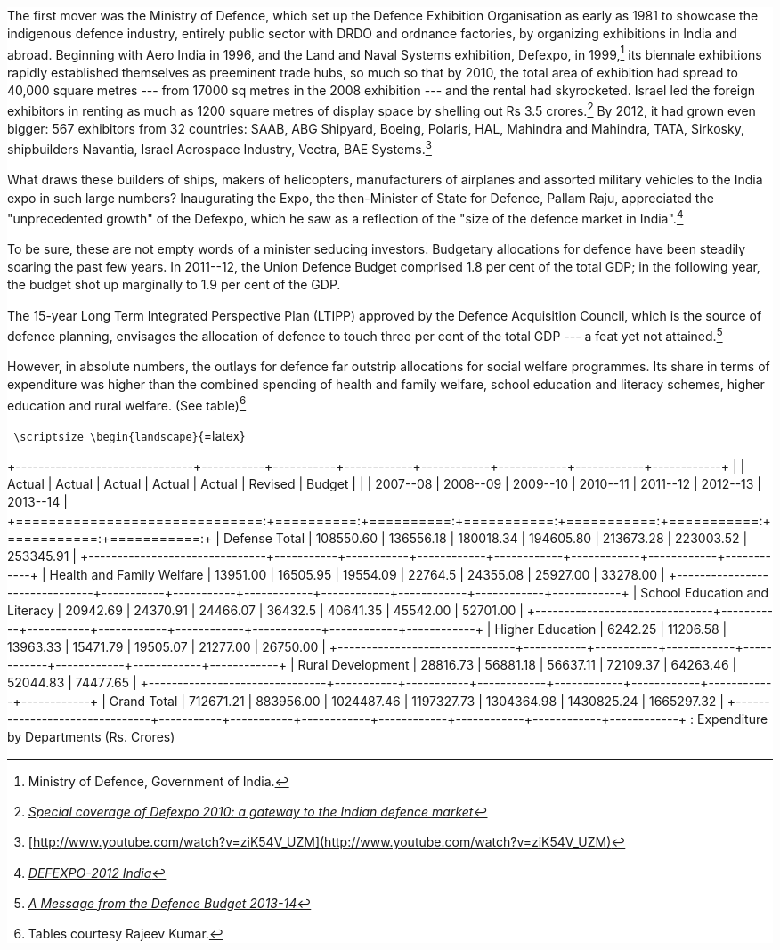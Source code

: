 The first mover was the Ministry of Defence, which set up the Defence Exhibition Organisation as early as 1981 to showcase the indigenous defence industry, entirely public sector with DRDO and ordnance factories, by organizing exhibitions in India and abroad. Beginning with Aero India in 1996, and the Land and Naval Systems exhibition, Defexpo, in 1999,[^164] its biennale exhibitions rapidly established themselves as preeminent trade hubs, so much so that by 2010, the total area of exhibition had spread to 40,000 square metres --- from 17000 sq metres in the 2008 exhibition --- and the rental had skyrocketed. Israel led the foreign exhibitors in renting as much as 1200 square metres of display space by shelling out Rs 3.5 crores.[^165] By 2012, it had grown even bigger: 567 exhibitors from 32 countries: SAAB, ABG Shipyard, Boeing, Polaris, HAL, Mahindra and Mahindra, TATA, Sirkosky, shipbuilders Navantia, Israel Aerospace Industry, Vectra, BAE Systems.[^166]

What draws these builders of ships, makers of helicopters, manufacturers of airplanes and assorted military vehicles to the India expo in such large numbers? Inaugurating the Expo, the then-Minister of State for Defence, Pallam Raju, appreciated the "unprecedented growth" of the Defexpo, which he saw as a reflection of the "size of the defence market in India".[^167]

To be sure, these are not empty words of a minister seducing investors. Budgetary allocations for defence have been steadily soaring the past few years. In 2011--12, the Union Defence Budget comprised 1.8 per cent of the total GDP; in the following year, the budget shot up marginally to 1.9 per cent of the GDP.

The 15-year Long Term Integrated Perspective Plan (LTIPP) approved by the Defence Acquisition Council, which is the source of defence planning, envisages the allocation of defence to touch three per cent of the total GDP --- a feat yet not attained.[^168]

However, in absolute numbers, the outlays for defence far outstrip allocations for social welfare programmes. Its share in terms of expenditure was higher than the combined spending of health and family welfare, school education and literacy schemes, higher education and rural welfare. (See table)[^169]

`
\scriptsize
\begin{landscape}`{=latex}

+-------------------------------+-----------+-----------+------------+------------+------------+------------+------------+
|                               |  Actual   |  Actual   |   Actual   |   Actual   |   Actual   |  Revised   |   Budget   |
|                               |  2007--08 |  2008--09 |  2009--10  |  2010--11  |  2011--12  |  2012--13  |  2013--14  |
+==============================:+==========:+==========:+===========:+===========:+===========:+===========:+===========:+
| Defense Total                 | 108550.60 | 136556.18 | 180018.34  | 194605.80  | 213673.28  | 223003.52  | 253345.91  |
+-------------------------------+-----------+-----------+------------+------------+------------+------------+------------+
| Health and Family Welfare     | 13951.00  | 16505.95  | 19554.09   | 22764.5    | 24355.08   | 25927.00   | 33278.00   |
+-------------------------------+-----------+-----------+------------+------------+------------+------------+------------+
| School Education and Literacy | 20942.69  | 24370.91  | 24466.07   | 36432.5    | 40641.35   | 45542.00   | 52701.00   |
+-------------------------------+-----------+-----------+------------+------------+------------+------------+------------+
| Higher Education              | 6242.25   | 11206.58  | 13963.33   | 15471.79   | 19505.07   | 21277.00   | 26750.00   |
+-------------------------------+-----------+-----------+------------+------------+------------+------------+------------+
| Rural Development             | 28816.73  | 56881.18  | 56637.11   | 72109.37   | 64263.46   | 52044.83   | 74477.65   |
+-------------------------------+-----------+-----------+------------+------------+------------+------------+------------+
| Grand Total                   | 712671.21 | 883956.00 | 1024487.46 | 1197327.73 | 1304364.98 | 1430825.24 | 1665297.32 |
+-------------------------------+-----------+-----------+------------+------------+------------+------------+------------+
: Expenditure by Departments (Rs. Crores)


[^164]: Ministry of Defence, Government of India.
[^165]: [_Special coverage of Defexpo 2010: a gateway to the Indian defence market_](https://web.archive.org/web/20210302082530/https://www.ajaishukla.com/2010/02/special-coverage-of-defexpo-2010.html)
[^166]: [http://www.youtube.com/watch?v=ziK54V_UZM](http://www.youtube.com/watch?v=ziK54V_UZM)
[^167]: [_DEFEXPO-2012 India_](http://www.youtube.com/watch?v=3MHy4zo_fCc)
[^168]: [_A Message from the Defence Budget 2013-14_](https://web.archive.org/web/20130314033706/http://www.idsa.in/idsacomments/DefenceBudget2013-14_acowshish_080313)
[^169]: Tables courtesy Rajeev Kumar.
[^170]: [http://www.idsa.in/idsacomments/Indias%20Defence%20Budget2012-13_LaxmanBehera_200312](http://www.idsa.in/idsacomments/Indias%20Defence%20Budget2012-13_LaxmanBehera_200312)
[^171]: [Rs 10,000 crore cut in defence budget hits critical procurement deals](https://web.archive.org/web/20210923132236/https://timesofindia.indiatimes.com/india/Rs-10000-crore-cut-in-defence-budget-hits-critical-procurement-deals/articleshow/18358410.cms)
[^172]: [http://www.idsa.in/idsacomments/Indias%20Defence%20Budget_balachandran_040313](http://www.idsa.in/idsacomments/Indias%20Defence%20Budget_balachandran_040313)
[^173]: [South Asia and the Gulf lead rising trend in arms imports, Russian exports grow, says SIPRI](https://www.sipri.org/media/press-release/2014/south-asia-and-gulf-lead-rising-trend-arms-imports-russian-exports-grow-says-sipri)
[^174]: [Trends in International arms transfers, 2013](https://web.archive.org/web/20170629025127/http://books.sipri.org/files/FS/SIPRIFS1403.pdf)
[^175]: [India is top arms buyer, China unseats UK as 5th largest seller](https://web.archive.org/web/20130702083244/http://articles.timesofindia.indiatimes.com/2013-03-19/india/37842789_1_major-conventional-weapons-arms-exports-arms-imports)
[^176]: [_Purchase of Transport Aircraft_](https://web.archive.org/web/20121111045740/http://pib.nic.in/newsite/erelease.aspx?relid=78432)
[^177]: [_Much in Demand_](https://web.archive.org/web/20130807153606/http://www.gfilesindia.com/frmArticleDetails.aspx?id=224&Name=DEFENCE%20-%20def%20expo%202012) by Kalyani Datta
[^178]: [_Army to procure artillery howitzers, 3 Indian vendors selected_](https://web.archive.org/web/20201127004226/https://economictimes.indiatimes.com/news/politics-and-nation/army-to-procure-artillery-howitzers-3-indian-vendors-selected/articleshow/19914912.cms)
[^179]: "MMRCA deal likely by April: IAF Chief", _The Hindu_, 21 September 2012. [http://www.thehindu.com/news/national/mmrca-deal-likely-by-april-iaf-chief/article3919363.ece](http://www.thehindu.com/news/national/mmrca-deal-likely-by-april-iaf-chief/article3919363.ece)
[^180]: [http://www.defenseindustrydaily.com/mirage-2000s-withdrawn-as-indias-mrca-fighter-competition-changes-01989/](http://www.defenseindustrydaily.com/mirage-2000s-withdrawn-as-indias-mrca-fighter-competition-changes-01989/) and [http://web.archive.org/web/20140222022509/http://www.dnaindia.com/india/report-dna-exclusive-100-price-escalation-on-rafale-fighter-aircraft-to-rs-175-lakh-crore%20likely-to-dent-iaf-s-strike-capability-1957107](http://web.archive.org/web/20140222022509/http://www.dnaindia.com/india/report-dna-exclusive-100-price-escalation-on-rafale-fighter-aircraft-to-rs-175-lakh-crore%20likely-to-dent-iaf-s-strike-capability-1957107)
[^181]: [https://www.frost.com/sublib/display-market-insight.do?id=256530829](https://www.frost.com/sublib/display-market-insight.do?id=256530829)
[^182]: [http://coursesa.matrix.msu.edu/~hst306/documents/indust.html](http://coursesa.matrix.msu.edu/~hst306/documents/indust.html)
[^183]: [http://mod.nic.in/dofa.htm](http://mod.nic.in/dofa.htm)
[^184]: Interview with Anand Mahindra: The Car and Bike Show on NDTV Profit. See full video here: [http://www.youtube.com/watch?v=_fTZcYxGUiw](http://www.youtube.com/watch?v=_fTZcYxGUiw)
[^185]: "RIL lines up close to $1 billion plan in aerospace sector, may hire around 1,500 people" by Ullekh NP, _Economic Times_, 28 July 2012. [http://articles.economictimes.indiatimes.com/2012-07-28/news/32906758_1_ril-lines-reliance-security-solutions-global-hub](http://articles.economictimes.indiatimes.com/2012-07-28/news/32906758_1_ril-lines-reliance-security-solutions-global-hub); and "Will Mukesh Ambani's defence Aerospace gambit pay off for RIL" by Ullekh NP, _Economic Times_, 12 May 2013. [http://economictimes.indiatimes.com/articleshow/20007427.cms](http://economictimes.indiatimes.com/articleshow/20007427.cms)
[^186]: [http://www.rossellindia.com/](http://www.rossellindia.com/) and "Rossell India Ties up with Canadian Firm in Defence Sector" _The Hindu_, 10 August 2012. [http://www.thehindubusinessline.com/companies/rossell-india-ties-up-with-canadian-firm-in-defence-sector/article3750501.ece](http://www.thehindubusinessline.com/companies/rossell-india-ties-up-with-canadian-firm-in-defence-sector/article3750501.ece)
[^187]: "Ajay Piramal ropes in family, friends; to foray into home security solutions, defence and drug discovery" by M. Sabarinath, _Economic Times_, 29 Feb 2012. [http://articles.economictimes.indiatimes.com/2012-02-29/news/31110907_1_piramal-health-care-drug-discovery-pharma-solutions](http://articles.economictimes.indiatimes.com/2012-02-29/news/31110907_1_piramal-health-care-drug-discovery-pharma-solutions)
[^188]: "Piramal Systems, US defence tech firm in talks for joint venture" by Amrita Nair-Ghaswalla, _The Hindu Business Line_, 7 June 2013. [http://www.thehindubusinessline.com/companies/piramal-systems-us-defence-tech-firm-in-talks-for-joint-venture/article4791931.ece](http://www.thehindubusinessline.com/companies/piramal-systems-us-defence-tech-firm-in-talks-for-joint-venture/article4791931.ece)
[^189]: "Saab inks pact with Piramal Group for land electronic defence system" by Amrita Nair-Ghaswalla, _The Hindu Business Line_, 11 June 2013. [http://m.thehindubusinessline.com/companies/saab-inks-pact-with-piramal-groupfor-land-electronic-defence-system/article4804343.ece/?secid=11680](http://m.thehindubusinessline.com/companies/saab-inks-pact-with-piramal-groupfor-land-electronic-defence-system/article4804343.ece/?secid=11680)
[^190]: "India's Defence needs FDI" by Manoj Joshi, _The Hindu_, 14 May 2013.
[^191]: [http://motorbash.com/tata-delivers-5-mine-protected-vehicles-to-jharkhand-police-force/](http://motorbash.com/tata-delivers-5-mine-protected-vehicles-to-jharkhand-police-force/)
[^192]: "Invasion of Mumbai", Arvind Adiga, BBC. [http://news.bbc.co.uk/2/hi/south_asia/7755149.stm](http://news.bbc.co.uk/2/hi/south_asia/7755149.stm)
[^193]: [http://www.rediff.com/news/2008/dec/03mumterror-thousands-gather-at-gateway-of-india.htm](http://www.rediff.com/news/2008/dec/03mumterror-thousands-gather-at-gateway-of-india.htm)
[^194]: "Campaigning against Terror" by Anushree Bhattacharya, Indiantelevision.com, 26 December 2008. [http://www.indiantelevision.com/special/y2k8/terror_spl.php](http://www.indiantelevision.com/special/y2k8/terror_spl.php)
[^195]: "Arun Nanda: The Conscious Capitalist" by Aparna Piramal Raje, 23 June 2013, _Live Mint_. [http://www.livemint.com/Leisure/ZrypVAPaHyUeCTdgluv9aO/Arun-Nanda—The-conscious-capitalist.html](http://www.livemint.com/Leisure/ZrypVAPaHyUeCTdgluv9aO/Arun-Nanda—The-conscious-capitalist.html)
[^196]: "Give us Guns, India Inc Demands from Govt", CNN IBN, 1 December 2008. ://ibnlive.in.com/news/give-us-guns-india-inc-demands-from-govt/79448-7.html/
[^197]: [http://articles.economictimes.indiatimes.com/2013-12-23/news/45510265_1_training-academy-private-security-guards-severance-package](http://articles.economictimes.indiatimes.com/2013-12-23/news/45510265_1_training-academy-private-security-guards-severance-package)
[^198]: "Mapping the Political Economy of India's Private Security Industry" by Vijay K. Nagaraj, _Economic and Political Weekly_, Vol. XLVII, No 3318, August 2012.
[^199]: See for example, Andhra Pradesh Private Security Agency (Regulation) Rules, 2008, published in the extraordinary issue of the Andhra Pradesh Gazette, dated 22-01-2009. In reply to a question raised in Lok Sabha, the Minister for State for Home Affairs stated in the House that "so far, 31 States/UTs have framed and notified rules based on the provisions of the aforesaid Act and Central Model Rules. Unstarred Question No. 3666, Answered on 19 March 2013.
[^200]: _Security Post_, Newsletter of CAPSI and APDI, Vol. 4, May 2008. Emphasis added.
[^201]: In 2011, the TOPSGRUP International Security Academy (TISA) was awarded the contract under the special Swarnajayanti Gram Swarozgar Yojana of Ministry of Rural development to train 30,000 below the poverty line rural youth. In December 2013, the second phase of the star scheme of the Government of India under which the private sector was asked to train 150,000 rural poor as security guards would be launched at CAPSI's annual conference
[^202]: "Security Guards become the Frontline in India" by Heather Timmons, 2 March 2009, _New York Times_. [http://www.nytimes.com/2009/03/03/business/worldbusiness/03security.html](http://www.nytimes.com/2009/03/03/business/worldbusiness/03security.html)
[^203]: [http://www.capsi.in/images/speeches.pdf](http://www.capsi.in/images/speeches.pdf)
[^204]: _Labour, Employment and Social Security Issues of Security Guards Engaged by Private Security Agencies: A Case Study of Okhla and Noida_ by Sanjay Upadhyaya, NLI Research Studies Series, 093/2011, VV Giri National Labour Institute, 2011.
[^205]: Vigilant Corporate Services, formerly Continental Security Group, Gurgaon. [http://www.indiamart.com/vc-services-pvtltd/](http://www.indiamart.com/vc-services-pvtltd/)
[^206]: "Security Firms Reap Dividends on Social Unrest, Terrorism" by Pramudgha Mamgain and Rajat Guha, _ET Bureau_, 6 November 2008. [http://articles.indiatimes.com/2008-11-06/news/28474046_1_private-security-security-concerns-security-personnel](http://articles.indiatimes.com/2008-11-06/news/28474046_1_private-security-security-concerns-security-personnel); and also see "Terror Flipside: 40 % Growth in pvt security job market" by Raghvendra Rao, _Indian Express_, 25 March 2009. Access at: [http://expressindia.indianexpress.com/story.php?storyId=438582](http://expressindia.indianexpress.com/story.php?storyId=438582)
[^207]: _Task Force Report on National Secrity and Terrorism_, Vol. 1, Federation of Indian Chamber of Commerce and Industry, New Delhi, 2009.
[^208]: _Ibid._, p. 88.
[^209]: _FICCI Task Force Report_, p. 50.
[^210]: _Homeland Security Assessment – India, Expansion and Growth_; Thought Leadership series, Assocham India and Aviotech, June 2011.
[^211]: _FICCI Task Force Report_, p.5, Emphasis added.
[^212]: _Building a Lasting Partnership via Transportation Sector Security_, A Report of the Homeland Security and Counterterrorism Program, Centre for International and Strategic Studies, Washington, June 2013. [http://csis.org/files/publication/130618_Nelson_US-IndiaHomeland_WEB.pdf](http://csis.org/files/publication/130618_Nelson_US-IndiaHomeland_WEB.pdf)
[^213]: _FICCI Task Force Report_, p. 68.
[^214]: _Ibid._, p. 70.
[^215]: _Homeland Security Assessment – India, Expansion and Growth_, ASSOCHAM and Aviotech, Delhi, 2011.
[^216]: For a critique of the supposed welfarism of UID, see _This or That Particular Person_, a film by Subrasri Krishnan, Produced by Public Service Broadcasting Trust, 2012.
[^217]: _FICCI Task Force Report_, p. 115, emphasis added.
[^218]: _Ibid._, p. 101.
[^219]: "The UID: Gamechanger or Hype" by Rajeev Chandrashekhar; _Open_ Magazine, 6 February 2014. [http://www.openthemagazine.com/political_hotline/power-blog/the-uid-gamechanger-or-hype](http://www.openthemagazine.com/political_hotline/power-blog/the-uid-gamechanger-or-hype)
[^220]: See "Nilekani's Aadhaar a Danger to our Privacy" by Sandhya Jain, _Niti Central_, 13 March 2014. [http://www.niticentral.com/2014/03/13/nilekanis-aadhaar-a-danger-to-our-privacy-199690.html](http://www.niticentral.com/2014/03/13/nilekanis-aadhaar-a-danger-to-our-privacy-199690.html). Also, "Narendra Modi must Reboot Aadhaar Scheme" by Avinash Sharma, _Niti Central_, 5 July 2014. [http://www.niticentral.com/2014/06/17/narendra-modi-must-reboot-aadhaar-scheme-231800.html](http://www.niticentral.com/2014/06/17/narendra-modi-must-reboot-aadhaar-scheme-231800.html). The new government dissolved the Cabinet Committee on Unique Identification Authority of India soon after taking over. "Out with the Old: Narendra Modi disbands four Cabinet Committees", _DNA_, 11 June 2014. [http://www.dnaindia.com/india/report-out-with-the-old-narendra-modi-disbands-four-cabinet-committees-1994741](http://www.dnaindia.com/india/report-out-with-the-old-narendra-modi-disbands-four-cabinet-committees-1994741).
[^221]: "Modi Govt to give Legal Backing to Aadhaar", _Times of India_, 14 July, 2014
[^222]: _FICCI Task Force Report_, p. 97.
[^223]: _Ibid._, p. 99.
[^224]: _Ibid._, p. 55.
[^225]: _Ibid_, pp. 48-9.
[^226]: _Ibid_, p. 60.
[^227]: _Building Safe and Secure Indian Cities -A Perspective, Homeland Security 2011_, Ernst & Young Pvt. Ltd. and FICCI, Kolkata, 2011.
[^228]: See Privacy International's survey of India's surveillance policies at: [https://www.privacyinternational.org/reports/india/iii-surveillance-policies#footnote29_y60w932](https://www.privacyinternational.org/reports/india/iii-surveillance-policies#footnote29_y60w932). Terrorist threats as well as disquiet over localized crimes have spurred CCTV proliferation in both private institutions and public spaces and open streets.
[^229]: _Building Safe and Secure Cities_ by Chockalingam Chidambaram, Wipro Infotech, Bangalore, 2013.
[^230]: _The Maximum Suveillance Society: The Rise of CCTV_ by Clive Norris and Gary Armstrong, Berg, New York, 1999.
[^231]: _Building Safe and Secure Cities – A Perspective, Homeland Security 2011_, FICCI and Ernst and Young, Kolkata, 2011, p. 23.
[^232]: [http://www.safecitysurat.com/](http://www.safecitysurat.com/)
[^233]: "Shady Companies with Ties to Israel Wiretrap the US for NSA" by James Bamford, _Wired_ Magazine, [http://www.wired.com/threatlevel/2012/04/shady-companies-nsa/all/1](http://www.wired.com/threatlevel/2012/04/shady-companies-nsa/all/1)
[^234]: Fuzzy CCTV images of a toddler Jamie Bulger being led to his death by two ten-year-olds in a shopping mall were broadcast repeatedly by television channels, unleashing not only a national and collective panic over juvenile crime, but also a demand for CCTV cameras as security apparatus. See "The Growth of CCTV: a global perspective on the international diffusion of video surveillance in publicly accessible space" by Clive Norris, Mike McCahill and David Wood, special double issue of _Surveillance & Society_, 2(2/3): 110-135.
[^235]: [http://www.rediff.com/news/slide-show/slide-show-1-citizens-and-police-unite-for-surats-third-eye/20130531.htm](http://www.rediff.com/news/slide-show/slide-show-1-citizens-and-police-unite-for-surats-third-eye/20130531.htm); see also [http://articles.timesofindia.indiatimes.com/2013-01-19/infrastructure/36431332_1_surat-traffic-education-trust-surveillance-system-innovative-telecom](http://articles.timesofindia.indiatimes.com/2013-01-19/infrastructure/36431332_1_surat-traffic-education-trust-surveillance-system-innovative-telecom)
[^236]: [_India Risk Survey 2012_](https://web.archive.org/web/20210410215000/http://www.ficci.in/SEDocument/20186/IndiaRiskSurvey2012.pdf) by FICCI and Pinkerton Consulting & Investigations India Pvt. Ltd., Delhi, 2012.
[^237]: [_Employment of detective agencies; restrictions_](https://web.archive.org/web/20210714145403/https://uscode.house.gov/view.xhtml?req=granuleid:USC-prelim-title5-section3108&num=0&edition=prelim). Pub. L. 89554, Sept. 6, 1966, 80 Stat. 416.
[^238]: [_Chemical, Biological and Radiological Materials: An Analysis of Security Risks and Terrorist Threats to India_](https://web.archive.org/web/20140327143011/http://observerindia.com/cms/export/orfonline/documents/ORF-RUSI.pdf), Observer Research Foundation, Delhi, 2012.
[^239]: _Ibid._, p. 29.
[^240]: [Capitalism: A Ghost Story](https://web.archive.org/web/20160305072637/http://www.outlookindia.com/magazine/story/capitalism-a-ghost-story/280234) by Arundhati Roy, 26 March 2012.
[^241]: Dates of workshop: April 23-25 2009. [_The US India Defence Relationship: An Update for President Obama's Visit to India_](https://web.archive.org/web/20160915053724/http://nbr.org/downloads/pdfs/PSA/PR_US-India_Workshop.pdf)
[^242]: [_Buying a Movement: Right-wing Foundations and American Politics_](https://web.archive.org/web/20100703084150/http://www.pfaw.org/sites/default/files/buyingamovement.pdf); also see [_P is for Payoff: Inside the Bradley Foundation's Campaign to Privatize Education in Wisconsin, One Wisconsin_](https://web.archive.org/web/20130512155330/http://www.onewisconsinnow.org/p-is-for-payoff.pdf) and [_Secret funding helped build vast network of climate denial thinktanks_](https://web.archive.org/web/20210911171246/https://www.theguardian.com/environment/2013/feb/14/funding-climate-change-denial-thinktanks-network)
[^243]: [_CYFY 2013 INAUGURAL SESSION: Welcome by SUNJOY JOSHI, Director ORF_](https://web.archive.org/web/20210923113450/https://www.orfonline.org/cyfy-2013-inaugural-session-welcome-by-sunjoy-joshi-director-orf/); Dates of Conference: 14-15 October 2013.
[^244]: [_Software that Tracks People on Social Media Created by Defence Firm_](https://web.archive.org/web/20210912184340/https://www.theguardian.com/world/2013/feb/10/software-tracks-social-media-defence).
[^245]: [_Building a Lasting Partnership via Transportation Sector Security, A Report of the Homeland Security and Counterterrorism Program_](https://web.archive.org/web/20201223222823/https://csis-website-prod.s3.amazonaws.com/s3fs-public/legacy_files/files/publication/130618_Nelson_US-IndiaHomeland_WEB.pdf), Centre for International and Strategic Studies, Washington, June 2013, pp. 6-7.
[^246]: Table No. 13, p. 66. [_2012 Global Go to Think Tanks Index Report_](https://web.archive.org/web/20210225040213/https://repository.upenn.edu/cgi/viewcontent.cgi?referer=&httpsredir=1&article=1006&context=think_tanks), by James G. McGann, Think Tanks and Civil Society Program and International Relations Program, University of Pennsylvania, January 2013.
[^247]: _Ibid._, Table No. 3, p. 45.
[^248]: Summary of NBA order dated 25 October 2012. Copy on record.
[^249]: "Architecture of Surveillance" by SAHRDC, _Economic and Political Weekly_, Vol. XLIX, No. 1,4 January 2014, pp. 10-12.